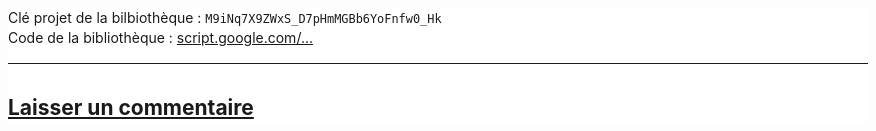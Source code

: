 Clé projet de la bilbiothèque : `M9iNq7X9ZWxS_D7pHmMGBb6YoFnfw0_Hk`  
Code de la bibliothèque : [script.google.com/...](https://script.google.com/macros/library/versions/d/15GE-TW-COB9rfq49nF38GDqytbwpK2HMxLQOzdC1JZMGkUCfLqWoG0T4)

_____________________________


[Laisser un commentaire](http://maximelebreton.github.io/alertes-leboncoin/#disqus_thread)
-------------
